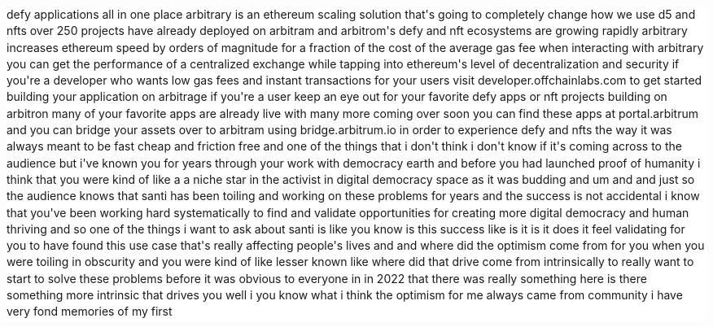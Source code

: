 defy applications all in one place
arbitrary is an ethereum scaling
solution that's going to completely
change how we use d5 and nfts over 250
projects have already deployed on
arbitram and arbitrom's defy and nft
ecosystems are growing rapidly arbitrary
increases ethereum speed by orders of
magnitude for a fraction of the cost of
the average gas fee when interacting
with arbitrary you can get the
performance of a centralized exchange
while tapping into ethereum's level of
decentralization and security if you're
a developer who wants low gas fees and
instant transactions for your users
visit
developer.offchainlabs.com to get
started building your application on
arbitrage if you're a user keep an eye
out for your favorite defy apps or nft
projects building on arbitron many of
your favorite apps are already live with
many more coming over soon you can find
these apps at portal.arbitrum
and you can bridge your assets over to
arbitram using bridge.arbitrum.io
in order to experience defy and nfts the
way it was always meant to be fast cheap
and friction free and one of the things
that i don't think i don't know if it's
coming across to the audience but i've
known you for years through your work
with democracy earth and before you had
launched proof of humanity i think that
you were kind of like a a niche star in
the activist in digital democracy space
as it was budding and um and and just so
the audience knows that santi has been
toiling and working on these problems
for years and the success is not
accidental i know that you've been
working hard systematically to find and
validate opportunities for creating more
digital democracy
and human thriving and so one of the
things i want to ask about santi is like
you know is this success like is it is
it does it feel validating for you to
have found this use case that's really
affecting people's lives and and where
did the optimism come from for you when
you were toiling in obscurity and you
were kind of like lesser known like
where did that drive come from
intrinsically to really want to start to
solve these problems before it was
obvious to everyone in in 2022 that
there was really something here is there
something more intrinsic that drives you
well i you know what i think the
optimism for me always came from
community
i have very fond memories of my first